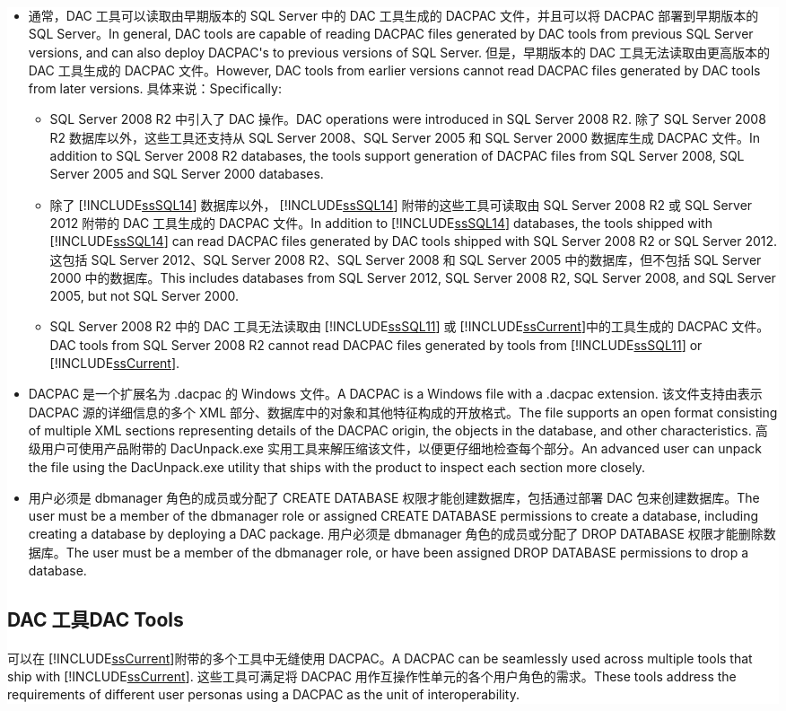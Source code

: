 -   <span data-ttu-id="6316c-125">通常，DAC 工具可以读取由早期版本的 SQL Server 中的 DAC 工具生成的 DACPAC 文件，并且可以将 DACPAC 部署到早期版本的 SQL Server。</span><span class="sxs-lookup"><span data-stu-id="6316c-125">In general, DAC tools are capable of reading DACPAC files generated by DAC tools from previous SQL Server versions, and can also deploy DACPAC's to previous versions of SQL Server.</span></span> <span data-ttu-id="6316c-126">但是，早期版本的 DAC 工具无法读取由更高版本的 DAC 工具生成的 DACPAC 文件。</span><span class="sxs-lookup"><span data-stu-id="6316c-126">However, DAC tools from earlier versions cannot read DACPAC files generated by DAC tools from later versions.</span></span> <span data-ttu-id="6316c-127">具体来说：</span><span class="sxs-lookup"><span data-stu-id="6316c-127">Specifically:</span></span>  
  
    -   <span data-ttu-id="6316c-128">SQL Server 2008 R2 中引入了 DAC 操作。</span><span class="sxs-lookup"><span data-stu-id="6316c-128">DAC operations were introduced in SQL Server 2008 R2.</span></span> <span data-ttu-id="6316c-129">除了 SQL Server 2008 R2 数据库以外，这些工具还支持从 SQL Server 2008、SQL Server 2005 和 SQL Server 2000 数据库生成 DACPAC 文件。</span><span class="sxs-lookup"><span data-stu-id="6316c-129">In addition to SQL Server 2008 R2 databases, the tools support generation of DACPAC files from SQL Server 2008, SQL Server 2005 and SQL Server 2000 databases.</span></span>  
  
    -   <span data-ttu-id="6316c-130">除了 [!INCLUDE[ssSQL14](../../includes/sssql14-md.md)] 数据库以外， [!INCLUDE[ssSQL14](../../includes/sssql14-md.md)] 附带的这些工具可读取由 SQL Server 2008 R2 或 SQL Server 2012 附带的 DAC 工具生成的 DACPAC 文件。</span><span class="sxs-lookup"><span data-stu-id="6316c-130">In addition to [!INCLUDE[ssSQL14](../../includes/sssql14-md.md)] databases, the tools shipped with [!INCLUDE[ssSQL14](../../includes/sssql14-md.md)] can read DACPAC files generated by DAC tools shipped with SQL Server 2008 R2 or SQL Server 2012.</span></span> <span data-ttu-id="6316c-131">这包括 SQL Server 2012、SQL Server 2008 R2、SQL Server 2008 和 SQL Server 2005 中的数据库，但不包括 SQL Server 2000 中的数据库。</span><span class="sxs-lookup"><span data-stu-id="6316c-131">This includes databases from SQL Server 2012, SQL Server 2008 R2, SQL Server 2008, and SQL Server 2005, but not SQL Server 2000.</span></span>  
  
    -   <span data-ttu-id="6316c-132">SQL Server 2008 R2 中的 DAC 工具无法读取由 [!INCLUDE[ssSQL11](../../includes/sssql11-md.md)] 或  [!INCLUDE[ssCurrent](../../includes/sscurrent-md.md)]中的工具生成的 DACPAC 文件。</span><span class="sxs-lookup"><span data-stu-id="6316c-132">DAC tools from SQL Server 2008 R2 cannot read DACPAC files generated by tools from [!INCLUDE[ssSQL11](../../includes/sssql11-md.md)] or  [!INCLUDE[ssCurrent](../../includes/sscurrent-md.md)].</span></span>  
  
-   <span data-ttu-id="6316c-133">DACPAC 是一个扩展名为 .dacpac 的 Windows 文件。</span><span class="sxs-lookup"><span data-stu-id="6316c-133">A DACPAC is a Windows file with a .dacpac extension.</span></span> <span data-ttu-id="6316c-134">该文件支持由表示 DACPAC 源的详细信息的多个 XML 部分、数据库中的对象和其他特征构成的开放格式。</span><span class="sxs-lookup"><span data-stu-id="6316c-134">The file supports an open format consisting of multiple XML sections representing details of the DACPAC origin, the objects in the database, and other characteristics.</span></span> <span data-ttu-id="6316c-135">高级用户可使用产品附带的 DacUnpack.exe 实用工具来解压缩该文件，以便更仔细地检查每个部分。</span><span class="sxs-lookup"><span data-stu-id="6316c-135">An advanced user can unpack the file using the DacUnpack.exe utility that ships with the product to inspect each section more closely.</span></span>  
  
-   <span data-ttu-id="6316c-136">用户必须是 dbmanager 角色的成员或分配了 CREATE DATABASE 权限才能创建数据库，包括通过部署 DAC 包来创建数据库。</span><span class="sxs-lookup"><span data-stu-id="6316c-136">The user must be a member of the dbmanager role or assigned CREATE DATABASE permissions to create a database, including creating a database by deploying a DAC package.</span></span> <span data-ttu-id="6316c-137">用户必须是 dbmanager 角色的成员或分配了 DROP DATABASE 权限才能删除数据库。</span><span class="sxs-lookup"><span data-stu-id="6316c-137">The user must be a member of the dbmanager role, or have been assigned DROP DATABASE permissions to drop a database.</span></span>  
  
## <a name="dac-tools"></a><span data-ttu-id="6316c-138">DAC 工具</span><span class="sxs-lookup"><span data-stu-id="6316c-138">DAC Tools</span></span>  
 <span data-ttu-id="6316c-139">可以在 [!INCLUDE[ssCurrent](../../includes/sscurrent-md.md)]附带的多个工具中无缝使用 DACPAC。</span><span class="sxs-lookup"><span data-stu-id="6316c-139">A DACPAC can be seamlessly used across multiple tools that ship with [!INCLUDE[ssCurrent](../../includes/sscurrent-md.md)].</span></span> <span data-ttu-id="6316c-140">这些工具可满足将 DACPAC 用作互操作性单元的各个用户角色的需求。</span><span class="sxs-lookup"><span data-stu-id="6316c-140">These tools address the requirements of different user personas using a DACPAC as the unit of interoperability.</span></span>  
  